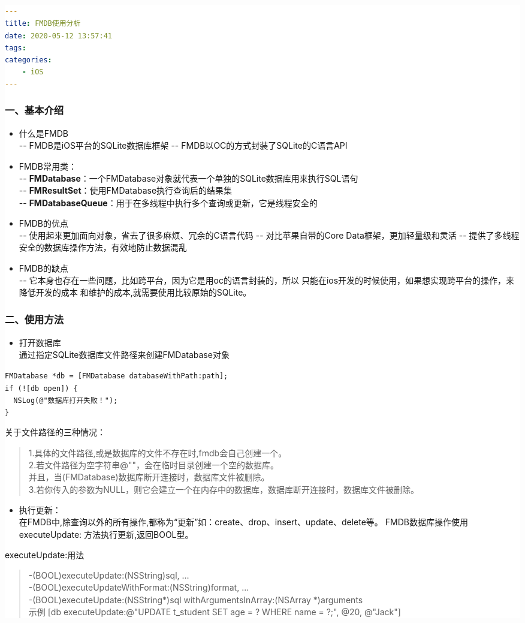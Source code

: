 ```yaml
---
title: FMDB使用分析
date: 2020-05-12 13:57:41
tags:
categories:
	- iOS
---
```


### 一、基本介绍
+ 什么是FMDB  
-- FMDB是iOS平台的SQLite数据库框架
-- FMDB以OC的方式封装了SQLite的C语言API

+ FMDB常用类：  
-- **FMDatabase**：一个FMDatabase对象就代表一个单独的SQLite数据库用来执行SQL语句  
-- **FMResultSet**：使用FMDatabase执行查询后的结果集  
-- **FMDatabaseQueue**：用于在多线程中执行多个查询或更新，它是线程安全的  

+ FMDB的优点  
-- 使用起来更加面向对象，省去了很多麻烦、冗余的C语言代码
-- 对比苹果自带的Core Data框架，更加轻量级和灵活
-- 提供了多线程安全的数据库操作方法，有效地防止数据混乱

+ FMDB的缺点  
-- 它本身也存在一些问题，比如跨平台，因为它是用oc的语言封装的，所以
只能在ios开发的时候使用，如果想实现跨平台的操作，来降低开发的成本
和维护的成本,就需要使用比较原始的SQLite。

### 二、使用方法

+ 打开数据库  
通过指定SQLite数据库文件路径来创建FMDatabase对象
```objc
FMDatabase *db = [FMDatabase databaseWithPath:path];
if (![db open]) {
  NSLog(@"数据库打开失败！");
}
```
关于文件路径的三种情况：
> 1.具体的文件路径,或是数据库的文件不存在时,fmdb会自己创建一个。  
> 2.若文件路径为空字符串@""，会在临时目录创建一个空的数据库。  
> 并且，当(FMDatabase)数据库断开连接时，数据库文件被删除。  
> 3.若你传入的参数为NULL，则它会建立一个在内存中的数据库，数据库断开连接时，数据库文件被删除。  

+ 执行更新：  
在FMDB中,除查询以外的所有操作,都称为“更新”如：create、drop、insert、update、delete等。
FMDB数据库操作使用 executeUpdate: 方法执行更新,返回BOOL型。 

executeUpdate:用法  
> -(BOOL)executeUpdate:(NSString)sql, ...  
> -(BOOL)executeUpdateWithFormat:(NSString)format, ...  
> -(BOOL)executeUpdate:(NSString*)sql withArgumentsInArray:(NSArray *)arguments  
> 示例
> [db executeUpdate:@"UPDATE t_student SET age = ? WHERE name = ?;", @20, @"Jack"]
